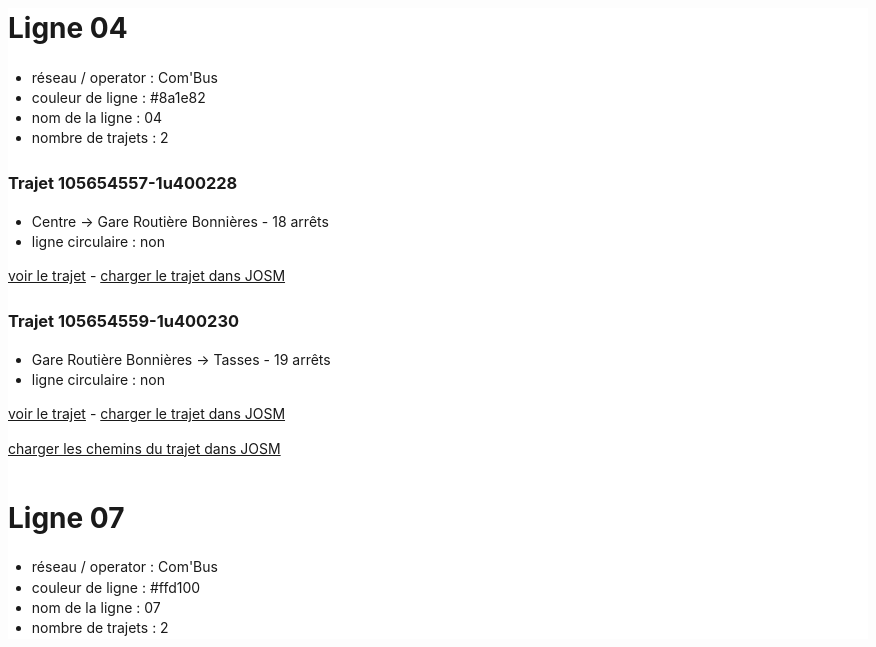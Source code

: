 # Ligne 04

* réseau / operator : Com'Bus
* couleur de ligne : #8a1e82
* nom de la ligne : 04
* nombre de trajets : 2


### Trajet 105654557-1u400228

* Centre -> Gare Routière Bonnières - 18 arrêts 
* ligne circulaire : non

[voir le trajet](105654557-1u400228.json) - [charger le trajet dans JOSM](http://localhost:8111/import?new_layer=true&upload_policy=never&url=https://raw.githubusercontent.com/nlehuby/jubilant-octo-broccoli/master/ComBus/105654557-1u400228.json)



### Trajet 105654559-1u400230

* Gare Routière Bonnières -> Tasses - 19 arrêts 
* ligne circulaire : non

[voir le trajet](105654559-1u400230.json) - [charger le trajet dans JOSM](http://localhost:8111/import?new_layer=true&upload_policy=never&url=https://raw.githubusercontent.com/nlehuby/jubilant-octo-broccoli/master/ComBus/105654559-1u400230.json)

[charger les chemins du trajet dans JOSM](http://localhost:8111/load_object?objects=w184219964,w184219947,w184219947,w184219947,w184219947,w184219947,w184219947,w184219947,w184219947,w171673385,w171673385,w171673385,w171673385,w171673385,w171673385,w171673385,w171673385,w171673385,w171673385,w171673385,w171673385,w171673385,w680217119,w680217119,w171704179,w171704180,w171704184,w171704184,w171704184,w184219869,w184219869,w403950691,w184219868,w184219868,w27600002,w27600002,w27600002,w27565831,w171650271,w171650271,w171650271,w446716173,w171650274,w171650274,w171650274,w171650274,w171650274,w171650274,w171650274,w171650274,w171650274,w171650274,w171650274,w171650274,w403951266,w403951266,w171650294,w177184341,w177184341,w171650294,w403951276,w403951276,w403951276,w403951276,w403951276,w403951276,w403951276,w403951276,w403951276,w403951276,w171605102,w666017441,w666017440,w666017440,w666017440,w666017440,w171650289,w171650289,w666017440,w446885058,w446885058,w65180746,w65180746,w65180746,w65180746,w65180746,w65180747,w65180748,w65180748,w65180748,w101766901,w101766901,w101766901,w101766901,w101766901,w101766982,w101766982,w101766916,w101766916,w101766916,w101766916,w101766916,w101766916,w101766999,w101766948,w101766948,w101766999,w101766884,w101766884,w101766884,w101766928,w101766928,w101766994,w101766994,w135509324,w135509329,w135509329,w135509331,w135509352,w135509332,w135509332,w135509332,w135509332,w70862490,w70862490,w135509327,w135509338,w135509338,w135509338,w135509338,w135509338,w135509326,w135509335,w135509335,w135509335,w135509335,w135509372,w188447553,w385454430,w385454430,w385454431,w385454431,w385454434,w188447553,w385454430,w385454428,w385454428,w385454428,w385454428,w385454428,w385454428,w68566195,w68566195,w105898536,w105898536,w105898536,w105898536,w132558358,w132558358,w132558358,w132558358,w132558358,w132558358,w132558358,w454954463,w29108060,w29108044,w4366925,w4366925,w8142735,w543650009,w543650009)

# Ligne 07

* réseau / operator : Com'Bus
* couleur de ligne : #ffd100
* nom de la ligne : 07
* nombre de trajets : 2
